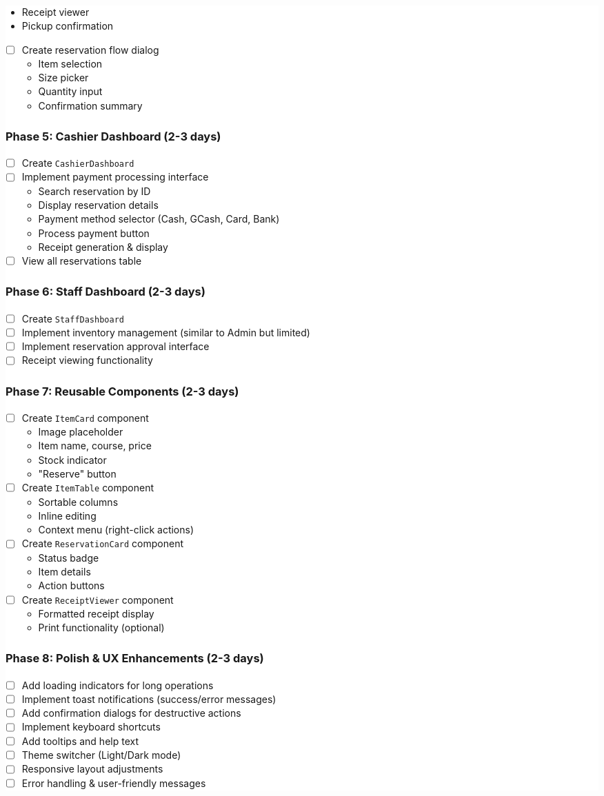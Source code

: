   - Receipt viewer
  - Pickup confirmation
- [ ] Create reservation flow dialog
  - Item selection
  - Size picker
  - Quantity input
  - Confirmation summary

### **Phase 5: Cashier Dashboard** (2-3 days)
- [ ] Create `CashierDashboard`
- [ ] Implement payment processing interface
  - Search reservation by ID
  - Display reservation details
  - Payment method selector (Cash, GCash, Card, Bank)
  - Process payment button
  - Receipt generation & display
- [ ] View all reservations table

### **Phase 6: Staff Dashboard** (2-3 days)
- [ ] Create `StaffDashboard`
- [ ] Implement inventory management (similar to Admin but limited)
- [ ] Implement reservation approval interface
- [ ] Receipt viewing functionality

### **Phase 7: Reusable Components** (2-3 days)
- [ ] Create `ItemCard` component
  - Image placeholder
  - Item name, course, price
  - Stock indicator
  - "Reserve" button
- [ ] Create `ItemTable` component
  - Sortable columns
  - Inline editing
  - Context menu (right-click actions)
- [ ] Create `ReservationCard` component
  - Status badge
  - Item details
  - Action buttons
- [ ] Create `ReceiptViewer` component
  - Formatted receipt display
  - Print functionality (optional)

### **Phase 8: Polish & UX Enhancements** (2-3 days)
- [ ] Add loading indicators for long operations
- [ ] Implement toast notifications (success/error messages)
- [ ] Add confirmation dialogs for destructive actions
- [ ] Implement keyboard shortcuts
- [ ] Add tooltips and help text
- [ ] Theme switcher (Light/Dark mode)
- [ ] Responsive layout adjustments
- [ ] Error handling & user-friendly messages
